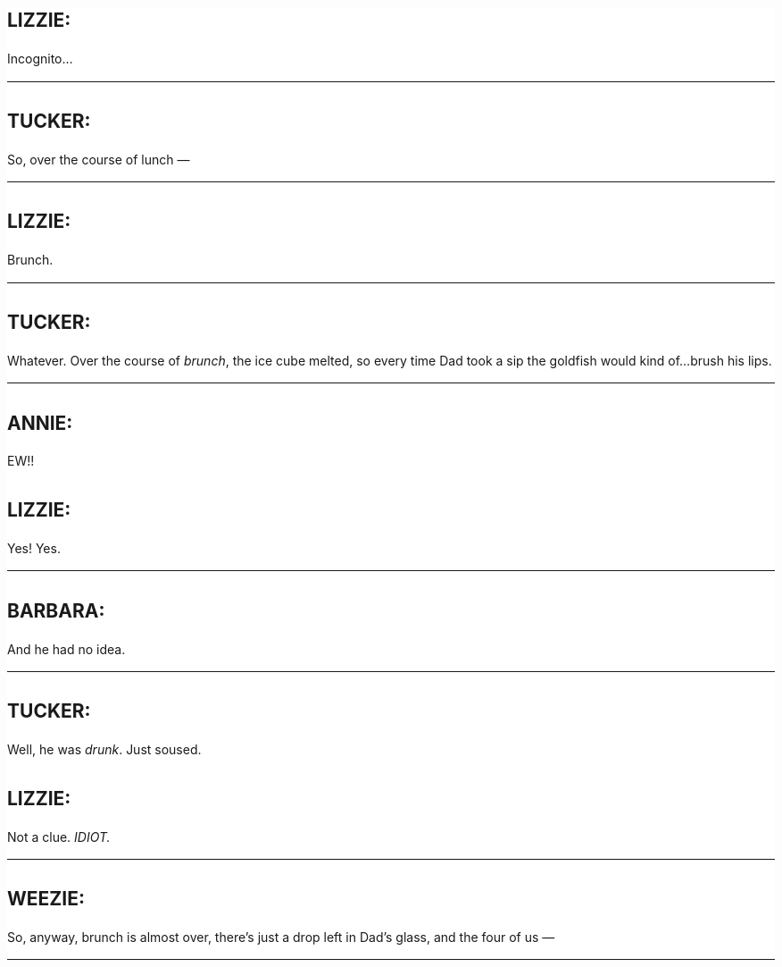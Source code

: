 ## LIZZIE:
Incognito…

---

## TUCKER:
So, over the course of lunch&nbsp;—

---

## LIZZIE:
Brunch.

---

## TUCKER:
Whatever. Over the course of *brunch*, the ice cube melted, so every time Dad took a sip the goldfish would kind of…brush his lips. 

---

## ANNIE:
EW!!

## LIZZIE:
Yes! Yes.

---

## BARBARA:			                 	
And he had no idea. 		          		

---

## TUCKER:
Well, he was *drunk*. Just soused.

## LIZZIE:
Not a clue. *IDIOT.*

---

## WEEZIE:
So, anyway, brunch is almost over, there’s just a drop left in Dad’s glass, and the four of us&nbsp;— 

---